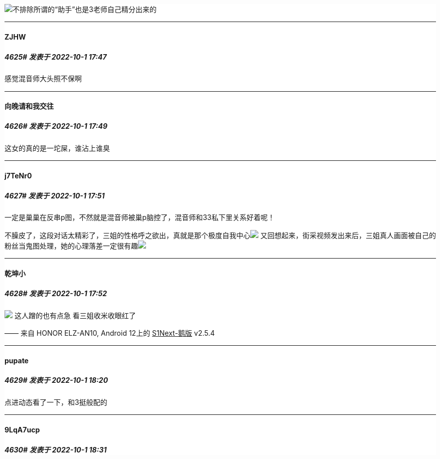 <img src="https://static.saraba1st.com/image/smiley/face2017/068.png" referrerpolicy="no-referrer">不排除所谓的“助手”也是3老师自己精分出来的



*****

####  ZJHW  
##### 4625#       发表于 2022-10-1 17:47

感觉混音师大头照不保啊

*****

####  向晚请和我交往  
##### 4626#       发表于 2022-10-1 17:49

这女的真的是一坨屎，谁沾上谁臭



*****

####  j7TeNr0  
##### 4627#       发表于 2022-10-1 17:51

一定是巢巢在反串p图，不然就是混音师被巢p脑控了，混音师和33私下里关系好着呢！

不臊皮了，这段对话太精彩了，三姐的性格呼之欲出，真就是那个极度自我中心<img src="https://static.saraba1st.com/image/smiley/face2017/068.png" referrerpolicy="no-referrer">
又回想起来，街采视频发出来后，三姐真人画面被自己的粉丝当鬼图处理，她的心理落差一定很有趣<img src="https://static.saraba1st.com/image/smiley/face2017/067.png" referrerpolicy="no-referrer">

*****

####  乾坤小  
##### 4628#       发表于 2022-10-1 17:52

<img src="https://p.sda1.dev/7/8758aa72398b8f103539e0dbd06521e9/7dafa4ff763f4fa6.jpg" referrerpolicy="no-referrer">
这人蹭的也有点急 看三姐收米收眼红了

—— 来自 HONOR ELZ-AN10, Android 12上的 [S1Next-鹅版](https://github.com/ykrank/S1-Next/releases) v2.5.4



*****

####  pupate  
##### 4629#       发表于 2022-10-1 18:20

点进动态看了一下，和3挺般配的



*****

####  9LqA7ucp  
##### 4630#       发表于 2022-10-1 18:31
